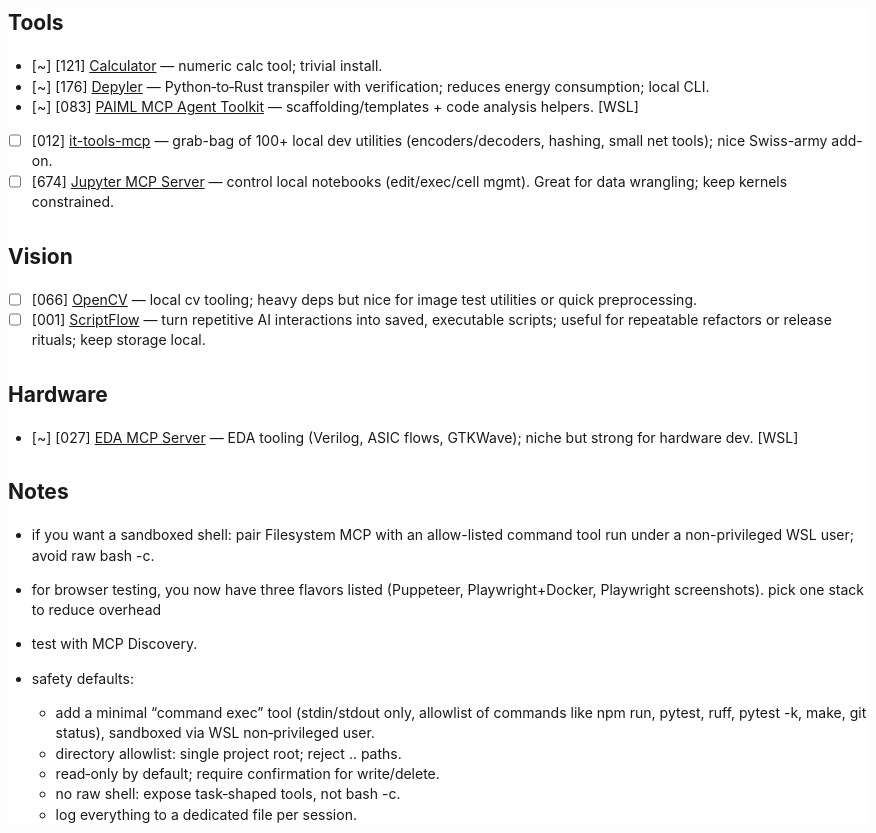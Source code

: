## Tools

- [~] [121] [Calculator](https://github.com/githejie/mcp-server-calculator) — numeric calc tool; trivial install.
- [~] [176] [Depyler](https://github.com/paiml/depyler/tree/main) — Python‑to‑Rust transpiler with verification; reduces energy consumption; local CLI.
- [~] [083] [PAIML MCP Agent Toolkit](https://github.com/paiml/paiml-mcp-agent-toolkit) — scaffolding/templates + code analysis helpers. [WSL]
- [ ] [012] [it-tools-mcp](https://github.com/wrenchpilot/it-tools-mcp) — grab-bag of 100+ local dev utilities (encoders/decoders, hashing, small net tools); nice Swiss-army add-on.
- [ ] [674] [Jupyter MCP Server](https://github.com/datalayer/jupyter-mcp-server) — control local notebooks (edit/exec/cell mgmt). Great for data wrangling; keep kernels constrained.

## Vision

- [ ] [066] [OpenCV](https://github.com/GongRzhe/opencv-mcp-server) — local cv tooling; heavy deps but nice for image test utilities or quick preprocessing.
- [ ] [001] [ScriptFlow](https://github.com/yanmxa/scriptflow-mcp) — turn repetitive AI interactions into saved, executable scripts; useful for repeatable refactors or release rituals; keep storage local.

## Hardware

- [~] [027] [EDA MCP Server](https://github.com/NellyW8/mcp-EDA) — EDA tooling (Verilog, ASIC flows, GTKWave); niche but strong for hardware dev. [WSL]

## Notes

- if you want a sandboxed shell: pair Filesystem MCP with an allow-listed command tool run under a non-privileged WSL user; avoid raw bash -c.
- for browser testing, you now have three flavors listed (Puppeteer, Playwright+Docker, Playwright screenshots). pick one stack to reduce overhead
- test with MCP Discovery.

- safety defaults:
  - add a minimal “command exec” tool (stdin/stdout only, allowlist of commands like npm run, pytest, ruff, pytest -k, make, git status), sandboxed via WSL non‑privileged user.
  - directory allowlist: single project root; reject .. paths.
  - read‑only by default; require confirmation for write/delete.
  - no raw shell: expose task‑shaped tools, not bash -c.
  - log everything to a dedicated file per session.
